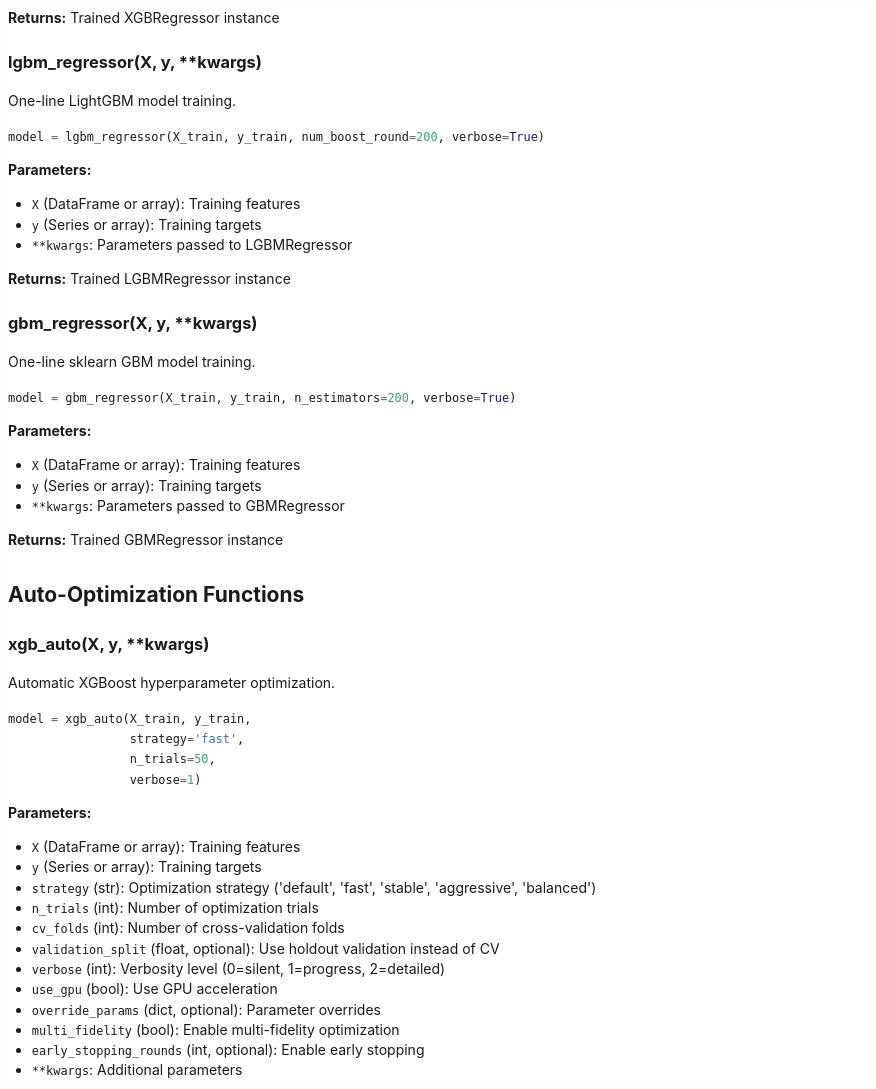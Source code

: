 **Returns:** Trained XGBRegressor instance

### lgbm_regressor(X, y, **kwargs)
One-line LightGBM model training.

```python
model = lgbm_regressor(X_train, y_train, num_boost_round=200, verbose=True)
```

**Parameters:**
- `X` (DataFrame or array): Training features
- `y` (Series or array): Training targets
- `**kwargs`: Parameters passed to LGBMRegressor

**Returns:** Trained LGBMRegressor instance

### gbm_regressor(X, y, **kwargs)
One-line sklearn GBM model training.

```python
model = gbm_regressor(X_train, y_train, n_estimators=200, verbose=True)
```

**Parameters:**
- `X` (DataFrame or array): Training features
- `y` (Series or array): Training targets
- `**kwargs`: Parameters passed to GBMRegressor

**Returns:** Trained GBMRegressor instance

## Auto-Optimization Functions

### xgb_auto(X, y, **kwargs)
Automatic XGBoost hyperparameter optimization.

```python
model = xgb_auto(X_train, y_train,
                 strategy='fast',
                 n_trials=50,
                 verbose=1)
```

**Parameters:**
- `X` (DataFrame or array): Training features
- `y` (Series or array): Training targets
- `strategy` (str): Optimization strategy ('default', 'fast', 'stable', 'aggressive', 'balanced')
- `n_trials` (int): Number of optimization trials
- `cv_folds` (int): Number of cross-validation folds
- `validation_split` (float, optional): Use holdout validation instead of CV
- `verbose` (int): Verbosity level (0=silent, 1=progress, 2=detailed)
- `use_gpu` (bool): Use GPU acceleration
- `override_params` (dict, optional): Parameter overrides
- `multi_fidelity` (bool): Enable multi-fidelity optimization
- `early_stopping_rounds` (int, optional): Enable early stopping
- `**kwargs`: Additional parameters
